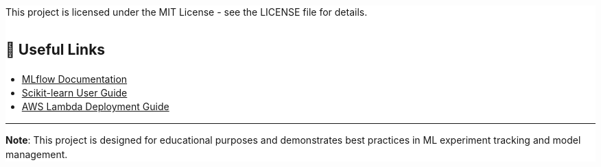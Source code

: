 This project is licensed under the MIT License - see the LICENSE file for details.

## 🔗 Useful Links

- [MLflow Documentation](https://mlflow.org/docs/latest/index.html)
- [Scikit-learn User Guide](https://scikit-learn.org/stable/user_guide.html)
- [AWS Lambda Deployment Guide](https://docs.aws.amazon.com/lambda/)

---

**Note**: This project is designed for educational purposes and demonstrates best practices in ML experiment tracking and model management.